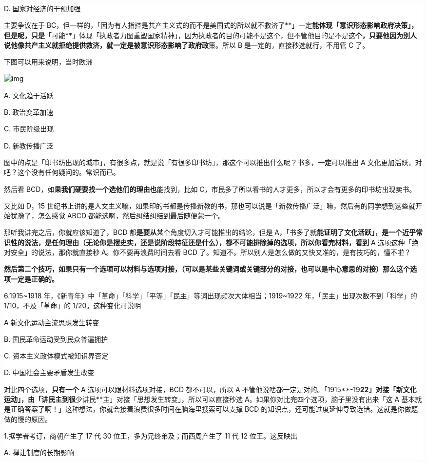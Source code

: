 
D. 国家对经济的干预加强


主要争议在于 BC，但一样的，「因为有人指控是共产主义式的而不是美国式的所以就不救济了**」一定**能体现「意识形态影响政府决策」，但是呢，只是**「可能**」体现「执政者力图重塑国家精神」，因为执政者的目的可能不是这个，但不管他目的是不是这**个，只要他因为别人说他像共产主义就拒绝提供救济，就一定是被意识形态影响了政府政**策。所以 B 是一定的，直接秒选就行，不用管 C 了。


下图可以用来说明，当时欧洲


![img](https://pic2.zhimg.com/v2-5b90a59bb9e63cd9ceaf8c3cc4945a8c.webp)

A. 文化趋于活跃


B. 政治变革加速


C. 市民阶级出现


D. 新教传播广泛


图中的点是「印书坊出现的城市」，有很多点，就是说「有很多印书坊」，那这个可以推出什么呢？书多，**一定**可以推出 A 文化更加活跃，对吧？这个没有任何疑问的。常识而已。


然后看 BCD，如**果我们硬要找一个选他们的理由也**能找到，比如 C，市民多了所以看书的人才更多，所以才会有更多的印书坊出现卖书。


又比如 D，15 世纪书上讲的是人文主义嘛，如果印的书都是传播新教的书，那也可以说是「新教传播广泛」嘛，然后有的同学想到这些就开始犹豫了，怎么感觉 ABCD 都能选啊，然后纠结纠结到最后随便蒙一个。


那听我讲完之后，你就应该知道了，BCD 都**是要从**某个角度切入才可能推出的结论，但是 A，「书多了就**能证明了文化活跃」，是一个近乎常识性的说法，是任何理由（无论你是摆史实，还是说阶段特征还是什么），**都不可能排除掉的选项，所以你看完**材料，看到** A 选项这种「绝对安全」的说法，那你就直接秒 A。你不要再浪费时间去看 BCD 了。知道不。所以别人是怎么做的又快又准的，是有技巧的，懂不啦？


**然后第二个技巧，如果只有一个选项可以材料与选项对接，（可以是某些关键词或关键部分的对接，也可以是中心意思的对接）那么这个选项一定是正确的。**


6.1915~1918 年，《新青年》中「革命」「科学」「平等」「民主」等词出现频次大体相当；1919~1922 年，「民主」出现次数不到「科学」的 1/10，不及「革命」的 1/20。这种变化可说明


A 新文化运动主流思想发生转变


B. 国民革命运动受到民众普遍拥护


C. 资本主义政体模式被知识界否定


D. 中国社会主要矛盾发生改变


对比四个选项，**只有一个** A 选项可以跟材料选项对接，BCD 都不可以，所以 A 不管他说啥都一定是对的。「1915**-19**22」对接「新文化运动」，由「讲民主到很**少讲民**主」对接「思想发生转变」，所以可以直接秒选 A。如果你对比完四个选项，脑子里没有出来「这 A 基本就是正确答案了啊！」这种想法，你就会接着浪费很多时间在脑海里搜索可以支撑 BCD 的知识点，还可能过度延伸导致选错。这就是你做题做的慢的原因。


1.据学者考订，商朝产生了 17 代 30 位王，多为兄终弟及；而西周产生了 11 代 12 位王。这反映出


A. 禅让制度的长期影响

